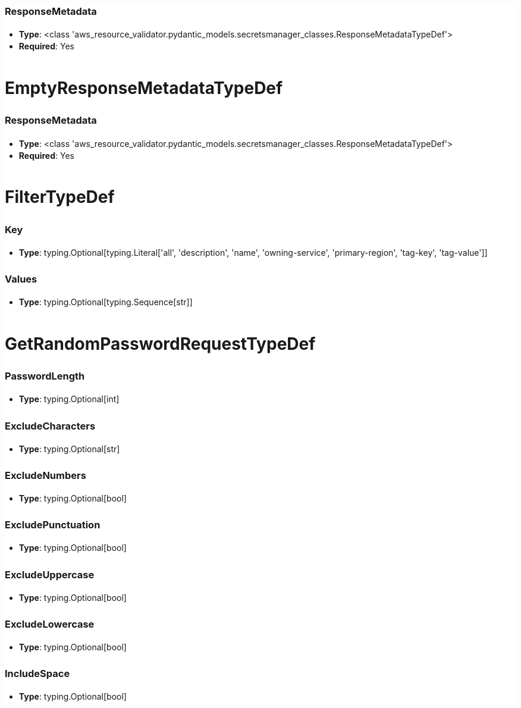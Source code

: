 ### ResponseMetadata
- **Type**: <class 'aws_resource_validator.pydantic_models.secretsmanager_classes.ResponseMetadataTypeDef'>
- **Required**: Yes


# EmptyResponseMetadataTypeDef

### ResponseMetadata
- **Type**: <class 'aws_resource_validator.pydantic_models.secretsmanager_classes.ResponseMetadataTypeDef'>
- **Required**: Yes


# FilterTypeDef

### Key
- **Type**: typing.Optional[typing.Literal['all', 'description', 'name', 'owning-service', 'primary-region', 'tag-key', 'tag-value']]

### Values
- **Type**: typing.Optional[typing.Sequence[str]]


# GetRandomPasswordRequestTypeDef

### PasswordLength
- **Type**: typing.Optional[int]

### ExcludeCharacters
- **Type**: typing.Optional[str]

### ExcludeNumbers
- **Type**: typing.Optional[bool]

### ExcludePunctuation
- **Type**: typing.Optional[bool]

### ExcludeUppercase
- **Type**: typing.Optional[bool]

### ExcludeLowercase
- **Type**: typing.Optional[bool]

### IncludeSpace
- **Type**: typing.Optional[bool]
